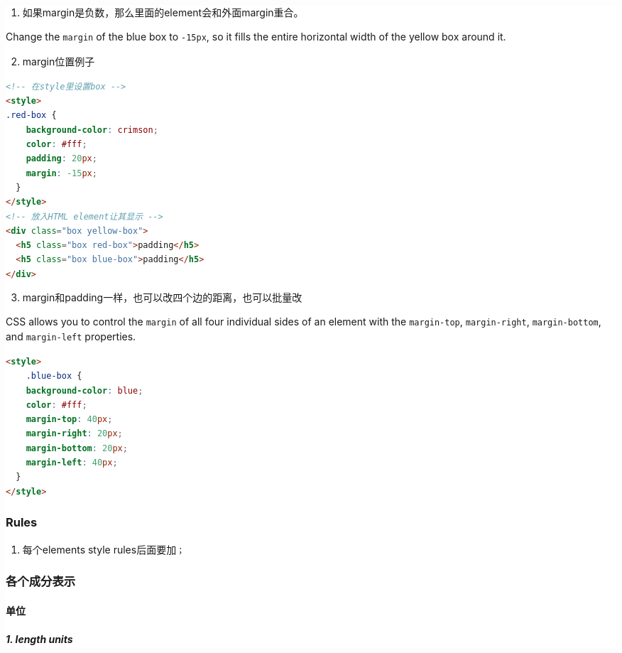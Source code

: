   1) 如果margin是负数，那么里面的element会和外面margin重合。

Change the `margin` of the blue box to `-15px`, so it fills the entire horizontal width of the yellow box around it.



  2) margin位置例子

```html
<!-- 在style里设置box -->
<style> 
.red-box {
    background-color: crimson;
    color: #fff;
    padding: 20px;
    margin: -15px;
  }
</style>
<!-- 放入HTML element让其显示 -->
<div class="box yellow-box">
  <h5 class="box red-box">padding</h5>
  <h5 class="box blue-box">padding</h5>
</div>
```



3) margin和padding一样，也可以改四个边的距离，也可以批量改

CSS allows you to control the `margin` of all four individual sides of an element with the `margin-top`, `margin-right`, `margin-bottom`, and `margin-left` properties.

```html
<style>
    .blue-box {
    background-color: blue;
    color: #fff;
    margin-top: 40px;
    margin-right: 20px;
    margin-bottom: 20px;
    margin-left: 40px;
  }
</style>
```



### Rules

1. 每个elements style rules后面要加`；`



### 各个成分表示

#### 单位

##### 1. length units

